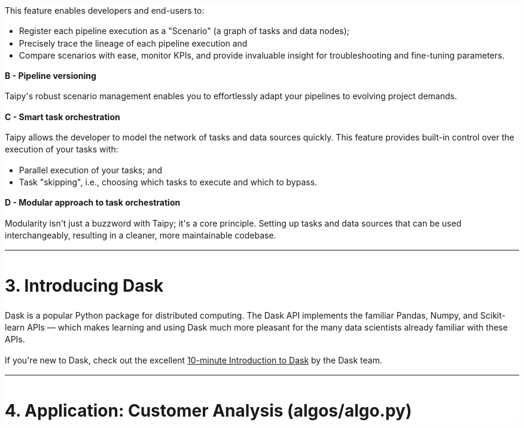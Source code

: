 This feature enables developers and end-users to:

- Register each pipeline execution as a "Scenario" (a graph of tasks and data nodes);
- Precisely trace the lineage of each pipeline execution and
- Compare scenarios with ease, monitor KPIs, and provide invaluable insight for troubleshooting 
and fine-tuning parameters.

**B - Pipeline versioning**

Taipy's robust scenario management enables you to effortlessly adapt your pipelines to evolving project demands.

**C - Smart task orchestration**

Taipy allows the developer to model the network of tasks and data sources quickly. This 
feature provides built-in control over the execution of your tasks with:

- Parallel execution of your tasks; and
- Task "skipping", i.e., choosing which tasks to execute and 
which to bypass.


**D - Modular approach to task orchestration**

Modularity isn't just a buzzword with Taipy; it's a core principle. Setting up tasks and 
data sources that can be used interchangeably, resulting in a cleaner, more maintainable codebase.

<hr/>

# 3. Introducing Dask

Dask is a popular Python package for distributed computing. The Dask API implements the 
familiar Pandas, Numpy, and Scikit-learn APIs — which makes learning and using Dask much 
more pleasant for the many data scientists already familiar with these APIs.

If you're new to Dask, check out the excellent 
[10-minute Introduction to Dask](https://docs.dask.org/en/stable/10-minutes-to-dask.html) 
by the Dask team.

<hr/>

# 4. Application: Customer Analysis (algos/algo.py)
